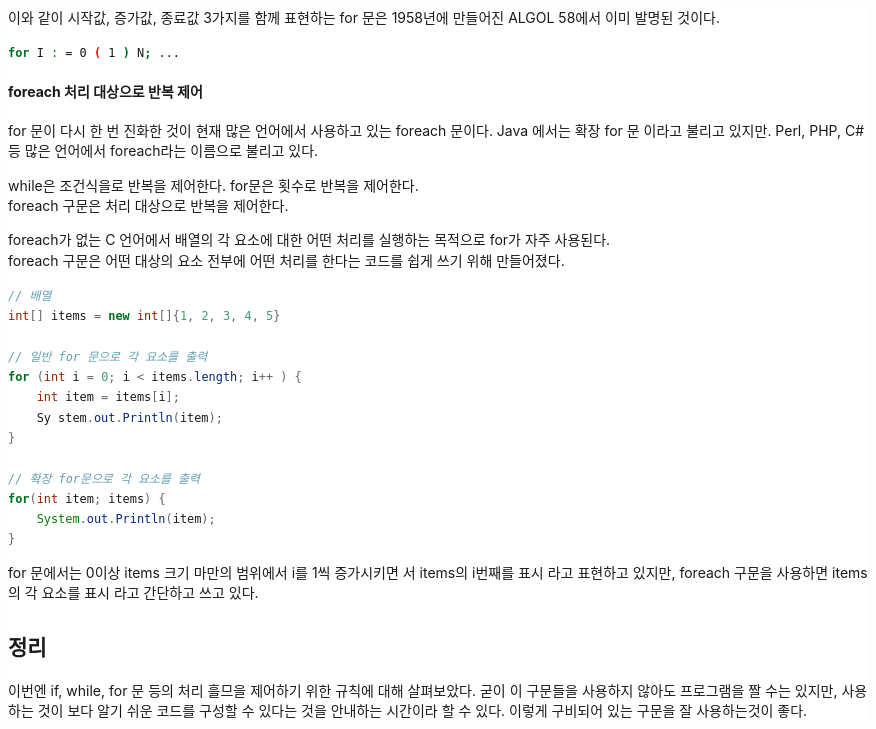 이와 같이 시작값, 증가값, 종료값 3가지를 함께 표현하는 for 문은 1958년에 만들어진 ALGOL 58에서 이미 발명된 것이다.
```bash
for I : = 0 ( 1 ) N; ...
```

#### foreach 처리 대상으로 반복 제어
for 문이 다시 한 번 진화한 것이 현재 많은 언어에서 사용하고 있는 foreach 문이다. Java 에서는 확장 for 문 이라고 불리고 있지만. Perl, PHP, C#등 많은 언어에서 foreach라는 이름으로 불리고 있다.

while은 조건식을로 반복을 제어한다. for문은 횟수로 반복을 제어한다.  
foreach 구문은 처리 대상으로 반복을 제어한다.  

foreach가 없는 C 언어에서 배열의 각 요소에 대한 어떤 처리를 실행하는 목적으로 for가 자주 사용된다.  
foreach 구문은 어떤 대상의 요소 전부에 어떤 처리를 한다는 코드를 쉽게 쓰기 위해 만들어졌다.

```java
// 배열
int[] items = new int[]{1, 2, 3, 4, 5}

// 일반 for 문으로 각 요소를 출력
for (int i = 0; i < items.length; i++ ) {
    int item = items[i];
    Sy stem.out.Println(item);
}

// 확장 for문으로 각 요소를 출력
for(int item; items) {
    System.out.Println(item);
}
```

for 문에서는 0이상 items 크기 마만의 범위에서 i를 1씩 증가시키면 서 items의 i번째를 표시 라고 표현하고 있지만, foreach 구문을 사용하면 items의 각 요소를 표시 라고 간단하고 쓰고 있다.

## 정리
이번엔 if, while, for 문 등의 처리 흘므을 제어하기 위한 규칙에 대해 살펴보았다. 굳이 이 구문들을 사용하지 않아도 프로그램을 짤 수는 있지만,
사용하는 것이 보다 알기 쉬운 코드를 구성할 수 있다는 것을 안내하는 시간이라 할 수 있다.
이렇게 구비되어 있는 구문을 잘 사용하는것이 좋다.

